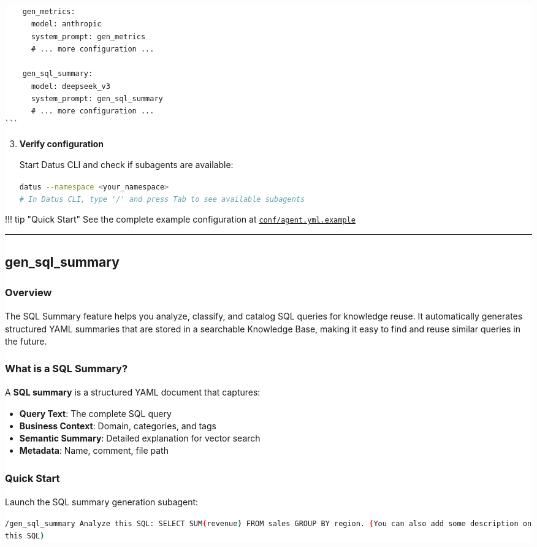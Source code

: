         gen_metrics:
          model: anthropic
          system_prompt: gen_metrics
          # ... more configuration ...

        gen_sql_summary:
          model: deepseek_v3
          system_prompt: gen_sql_summary
          # ... more configuration ...
    ```

3. **Verify configuration**

    Start Datus CLI and check if subagents are available:

    ```bash
    datus --namespace <your_namespace>
    # In Datus CLI, type '/' and press Tab to see available subagents
    ```

!!! tip "Quick Start"
    See the complete example configuration at [`conf/agent.yml.example`](https://github.com/Datus-ai/Datus-agent/blob/main/conf/agent.yml.example)

---

## gen_sql_summary

### Overview

The SQL Summary feature helps you analyze, classify, and catalog SQL queries for knowledge reuse. It automatically generates structured YAML summaries that are stored in a searchable Knowledge Base, making it easy to find and reuse similar queries in the future.

### What is a SQL Summary?

A **SQL summary** is a structured YAML document that captures:

- **Query Text**: The complete SQL query
- **Business Context**: Domain, categories, and tags
- **Semantic Summary**: Detailed explanation for vector search
- **Metadata**: Name, comment, file path

### Quick Start

Launch the SQL summary generation subagent:

```bash
/gen_sql_summary Analyze this SQL: SELECT SUM(revenue) FROM sales GROUP BY region. (You can also add some description on this SQL)
```
